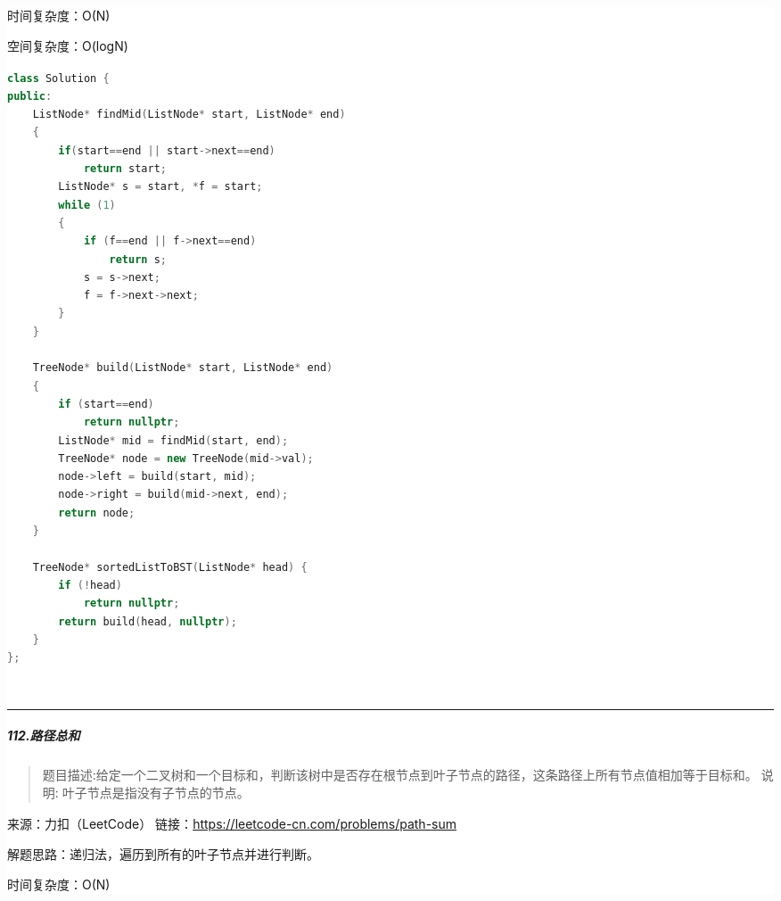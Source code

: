 时间复杂度：O(N)

空间复杂度：O(logN)

```cpp
class Solution {
public:
    ListNode* findMid(ListNode* start, ListNode* end)
    {
        if(start==end || start->next==end)
            return start;
        ListNode* s = start, *f = start;
        while (1)
        {
            if (f==end || f->next==end)
                return s;
            s = s->next;
            f = f->next->next;
        }
    }

    TreeNode* build(ListNode* start, ListNode* end)
    {
        if (start==end)
            return nullptr;
        ListNode* mid = findMid(start, end);
        TreeNode* node = new TreeNode(mid->val);
        node->left = build(start, mid);
        node->right = build(mid->next, end);
        return node;
    }

    TreeNode* sortedListToBST(ListNode* head) {
        if (!head)
            return nullptr;
        return build(head, nullptr);
    }
};

```

<br>


---------------------------
##### 112.路径总和
>题目描述:给定一个二叉树和一个目标和，判断该树中是否存在根节点到叶子节点的路径，这条路径上所有节点值相加等于目标和。
说明: 叶子节点是指没有子节点的节点。

来源：力扣（LeetCode）
链接：https://leetcode-cn.com/problems/path-sum

解题思路：递归法，遍历到所有的叶子节点并进行判断。

时间复杂度：O(N)
